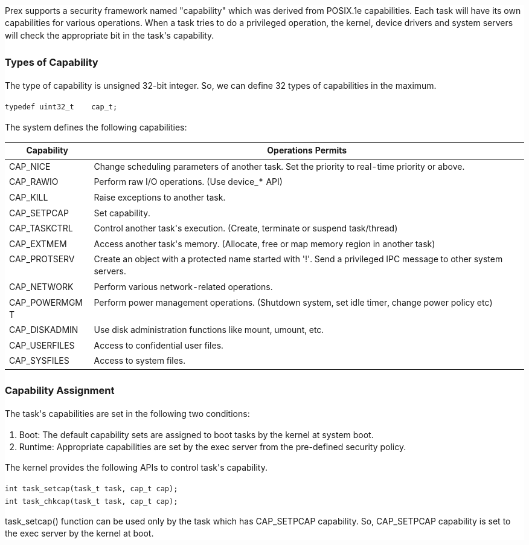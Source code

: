 Prex supports a security framework named "capability" which was derived from POSIX.1e capabilities. Each task will have its own capabilities for various operations. When a task tries to do a privileged operation, the kernel, device drivers and system servers will check the appropriate bit in the task's capability.

### Types of Capability

The type of capability is unsigned 32-bit integer. So, we can define 32 types of capabilities in the maximum.

```
typedef uint32_t	cap_t;
```

The system defines the following capabilities:

| Capability    | Operations Permits                                           |
| ------------- | ------------------------------------------------------------ |
| CAP_NICE      | Change scheduling parameters of another task.  Set the priority to real-time priority or above. |
| CAP_RAWIO     | Perform raw I/O operations. (Use device_* API)               |
| CAP_KILL      | Raise exceptions to another task.                            |
| CAP_SETPCAP   | Set capability.                                              |
| CAP_TASKCTRL  | Control another task's execution. (Create, terminate or suspend task/thread) |
| CAP_EXTMEM    | Access another task's memory. (Allocate, free or map memory region in another task) |
| CAP_PROTSERV  | Create an object with a protected name started with '!'.      Send a privileged IPC message to other system servers. |
| CAP_NETWORK   | Perform various network-related operations.                  |
| CAP_POWERMGMT | Perform power management operations. (Shutdown system, set idle timer,      change power policy etc) |
| CAP_DISKADMIN | Use disk administration functions like mount, umount, etc.   |
| CAP_USERFILES | Access to confidential user files.                           |
| CAP_SYSFILES  | Access to system files.                                      |

### Capability Assignment

The task's capabilities are set in the following two conditions:

1. Boot: The default capability sets are assigned to boot tasks by the kernel at system boot.
2. Runtime: Appropriate capabilities are set by the exec server from the pre-defined security policy.

The kernel provides the following APIs to control task's capability.

```
int task_setcap(task_t task, cap_t cap);
int task_chkcap(task_t task, cap_t cap);
```

task_setcap() function can be used only by the task which has CAP_SETPCAP capability. So, CAP_SETPCAP capability is set to the exec server by the kernel at boot.
